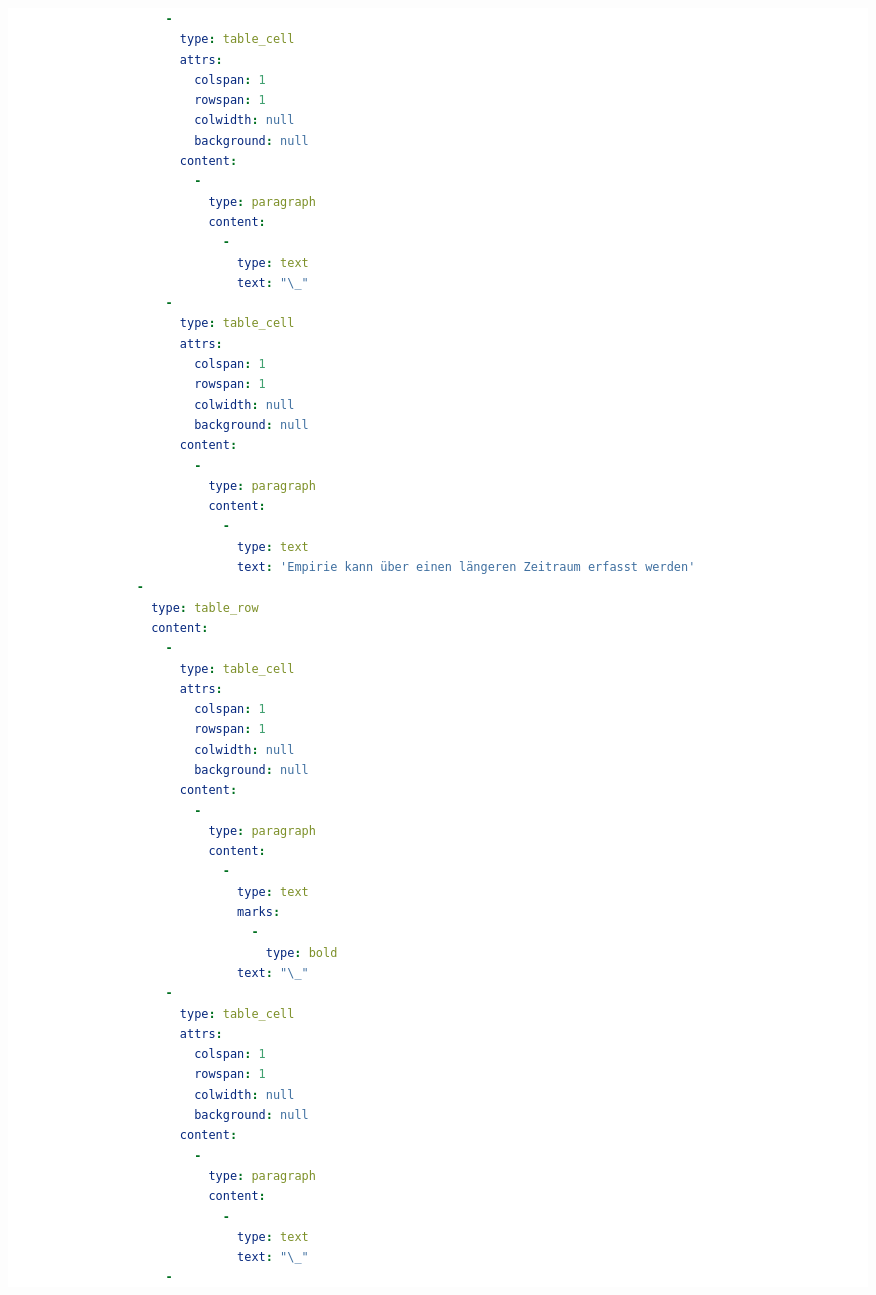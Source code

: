 ```yaml
                      -
                        type: table_cell
                        attrs:
                          colspan: 1
                          rowspan: 1
                          colwidth: null
                          background: null
                        content:
                          -
                            type: paragraph
                            content:
                              -
                                type: text
                                text: "\_"
                      -
                        type: table_cell
                        attrs:
                          colspan: 1
                          rowspan: 1
                          colwidth: null
                          background: null
                        content:
                          -
                            type: paragraph
                            content:
                              -
                                type: text
                                text: 'Empirie kann über einen längeren Zeitraum erfasst werden'
                  -
                    type: table_row
                    content:
                      -
                        type: table_cell
                        attrs:
                          colspan: 1
                          rowspan: 1
                          colwidth: null
                          background: null
                        content:
                          -
                            type: paragraph
                            content:
                              -
                                type: text
                                marks:
                                  -
                                    type: bold
                                text: "\_"
                      -
                        type: table_cell
                        attrs:
                          colspan: 1
                          rowspan: 1
                          colwidth: null
                          background: null
                        content:
                          -
                            type: paragraph
                            content:
                              -
                                type: text
                                text: "\_"
                      -
```